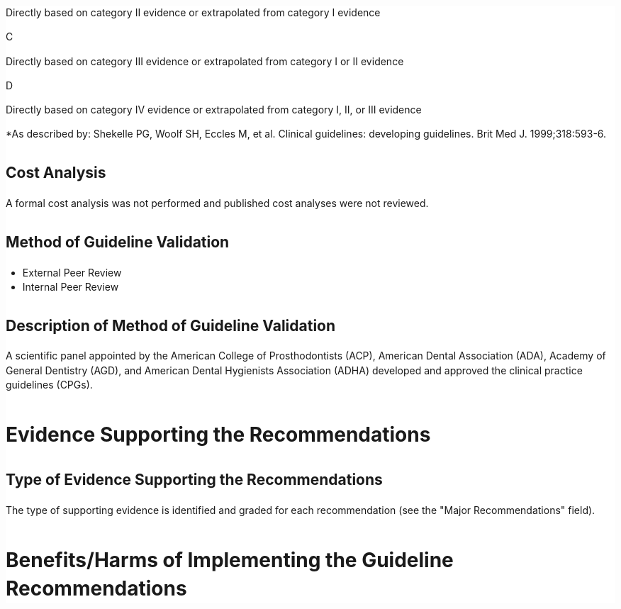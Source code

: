 Directly based on category II evidence or extrapolated from category I evidence
</td> </tr>  
<tr>  
<th>

C
</th>  
<td>

Directly based on category III evidence or extrapolated from category I or II evidence
</td> </tr>  
<tr>  
<th>

D
</th>  
<td>

Directly based on category IV evidence or extrapolated from category I, II, or III evidence
</td> </tr> </table>

*As described by: Shekelle PG, Woolf SH, Eccles M, et al. Clinical guidelines: developing guidelines. Brit Med J. 1999;318:593-6.

## Cost Analysis



A formal cost analysis was not performed and published cost analyses were not reviewed.

## Method of Guideline Validation

- External Peer Review
- Internal Peer Review

## Description of Method of Guideline Validation



A scientific panel appointed by the American College of Prosthodontists (ACP), American Dental Association (ADA), Academy of General Dentistry (AGD), and American Dental Hygienists Association (ADHA) developed and approved the clinical practice guidelines (CPGs).

# Evidence Supporting the Recommendations

## Type of Evidence Supporting the Recommendations



The type of supporting evidence is identified and graded for each recommendation (see the "Major Recommendations" field).

# Benefits/Harms of Implementing the Guideline Recommendations
